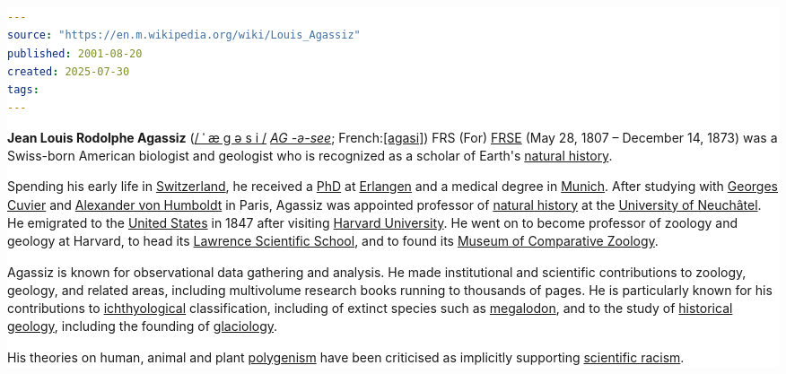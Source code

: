 ```yaml
---
source: "https://en.m.wikipedia.org/wiki/Louis_Agassiz"
published: 2001-08-20
created: 2025-07-30
tags:
---
```

**Jean Louis Rodolphe Agassiz** ([/ ˈ æ ɡ ə s i /](https://en.m.wikipedia.org/wiki/Help:IPA/English "Help:IPA/English") [*AG -ə-see*](https://en.m.wikipedia.org/wiki/Help:Pronunciation_respelling_key "Help:Pronunciation respelling key"); French:[\[aɡasi\]](https://en.m.wikipedia.org/wiki/Help:IPA/French "Help:IPA/French")) FRS (For) [FRSE](https://en.m.wikipedia.org/wiki/FRSE "FRSE") (May 28, 1807 – December 14, 1873) was a Swiss-born American biologist and geologist who is recognized as a scholar of Earth's [natural history](https://en.m.wikipedia.org/wiki/Natural_history "Natural history").

Spending his early life in [Switzerland](https://en.m.wikipedia.org/wiki/Switzerland "Switzerland"), he received a [PhD](https://en.m.wikipedia.org/wiki/PhD "PhD") at [Erlangen](https://en.m.wikipedia.org/wiki/Erlangen "Erlangen") and a medical degree in [Munich](https://en.m.wikipedia.org/wiki/Munich "Munich"). After studying with [Georges Cuvier](https://en.m.wikipedia.org/wiki/Georges_Cuvier "Georges Cuvier") and [Alexander von Humboldt](https://en.m.wikipedia.org/wiki/Alexander_von_Humboldt "Alexander von Humboldt") in Paris, Agassiz was appointed professor of [natural history](https://en.m.wikipedia.org/wiki/Natural_history "Natural history") at the [University of Neuchâtel](https://en.m.wikipedia.org/wiki/University_of_Neuch%C3%A2tel "University of Neuchâtel"). He emigrated to the [United States](https://en.m.wikipedia.org/wiki/United_States "United States") in 1847 after visiting [Harvard University](https://en.m.wikipedia.org/wiki/Harvard_University "Harvard University"). He went on to become professor of zoology and geology at Harvard, to head its [Lawrence Scientific School](https://en.m.wikipedia.org/wiki/Lawrence_Scientific_School "Lawrence Scientific School"), and to found its [Museum of Comparative Zoology](https://en.m.wikipedia.org/wiki/Museum_of_Comparative_Zoology "Museum of Comparative Zoology").

Agassiz is known for observational data gathering and analysis. He made institutional and scientific contributions to zoology, geology, and related areas, including multivolume research books running to thousands of pages. He is particularly known for his contributions to [ichthyological](https://en.m.wikipedia.org/wiki/Ichthyological "Ichthyological") classification, including of extinct species such as [megalodon](https://en.m.wikipedia.org/wiki/Megalodon "Megalodon"), and to the study of [historical geology](https://en.m.wikipedia.org/wiki/Historical_geology "Historical geology"), including the founding of [glaciology](https://en.m.wikipedia.org/wiki/Glaciology "Glaciology").

His theories on human, animal and plant [polygenism](https://en.m.wikipedia.org/wiki/Polygenism "Polygenism") have been criticised as implicitly supporting [scientific racism](https://en.m.wikipedia.org/wiki/Scientific_racism "Scientific racism").


[^1]: Nicolaas A. Rupke, *Alexander von Humboldt: A Metabiography*, University of Chicago Press, 2008, p. 54.
[^2]: [Johnson 1906](https://en.m.wikipedia.org/wiki/#CITEREFJohnson1906), p. 60
[^3]: Hans Barth, Hans Fässler: *Louis Agassiz* in [German](http://www.hls-dhs-dss.ch/textes/d/D15920.php), [French](http://www.hls-dhs-dss.ch/textes/f/F15920.php) and [Italian](http://www.hls-dhs-dss.ch/textes/i/I15920.php) in the online *[Historical Dictionary of Switzerland](https://en.m.wikipedia.org/wiki/Historical_Dictionary_of_Switzerland "Historical Dictionary of Switzerland")*, 23 March 2018.
[^4]: Frank Leslie's new family magazine. v. 1 (1857), p. 29
[^5]: [Woodward 1911](https://en.m.wikipedia.org/wiki/#CITEREFWoodward1911), p. 367.
[^6]: Andrea Wulf, *The Invention of Nature: Alexander von Humboldt's New World*. New York: Alfred A. Knopf 2015, p. 250
[^7]: Kelly, Howard A.; Burrage, Walter L. (eds.). ["Agassiz, Jean Louis Rudolph"](https://en.wikisource.org/wiki/American_Medical_Biographies/Agassiz,_Jean_Louis_Rudolph) . [*American Medical Biographies*](https://en.wikisource.org/wiki/American_Medical_Biographies). Baltimore: The Norman, Remington Company.
[^8]: [Johnson 1906](https://en.m.wikipedia.org/wiki/#CITEREFJohnson1906), p. 61
[^9]: ["Agassiz's Fossil Fish"](https://www.geolsoc.org.uk/Geoscientist/Archive/February-2013/Agassizs-Fossil-Fish). The Geological Society.
[^10]: ["APS Member History"](https://search.amphilsoc.org/memhist/search?creator=&title=&subject=&subdiv=&mem=&year=1843&year-max=1843&dead=&keyword=&smode=advanced). *search.amphilsoc.org*. Retrieved April 12, 2021.
[^11]: [Johnson 1906](https://en.m.wikipedia.org/wiki/#CITEREFJohnson1906), p. 62
[^12]: E.P. Evans: "The Authorship of the Glacial Theory", *North American review* Volume 145, Issue 368, July 1887. Accessed on January 24, 2018. [JSTOR](https://en.m.wikipedia.org/wiki/JSTOR_\(identifier\) "JSTOR (identifier)") [25101263](https://www.jstor.org/stable/25101263)
[^13]: Cameron, Dorothy (1964). [*Early discoverers XXII, Goethe-Discoverer of the ice age. Journal of glaciology*](https://web.archive.org/web/20180728091738/https://www.cambridge.org/core/services/aop-cambridge-core/content/view/7883A16803630B43E40A1364C62EEBD7/S0022143000018761a.pdf/div-class-title-early-discoverers-xxii-goethe-discoverer-of-the-ice-age-div.pdf) (PDF). Archived from the original on July 28, 2018. Retrieved September 10, 2023.`{{[cite book](https://en.m.wikipedia.org/wiki/Template:Cite_book "Template:Cite book")}}`: CS1 maint: bot: original URL status unknown ([link](https://en.m.wikipedia.org/wiki/Category:CS1_maint:_bot:_original_URL_status_unknown "Category:CS1 maint: bot: original URL status unknown"))
[^14]: [Louis Agassiz: *Études sur les glaciers*, Neuchâtel 1840. Digital book on Wikisource](https://fr.wikisource.org/w/index.php?title=%C3%89tudes_sur_les_glaciers&oldid=297457). Accessed on February 25, 2008.
[^15]: [Woodward 1911](https://en.m.wikipedia.org/wiki/#CITEREFWoodward1911), pp. 367–368.
[^16]: [Woodward 1911](https://en.m.wikipedia.org/wiki/#CITEREFWoodward1911), p. 368.
[^17]: Brice, W. R. and Silvia F. de M. Figueiroa 2001 Charles Hartt, Louis Agassiz, and the controversy over Pleistocene glaciation in Brazil. History of Science 39(2): 161–184.
[^18]: Smith, p. 52.
[^19]: ["Book of Members, 1780–2010: Chapter A"](http://www.amacad.org/publications/BookofMembers/ChapterA.pdf) (PDF). American Academy of Arts and Sciences. Retrieved April 6, 2011.
[^20]: Paton, Lucy Allen. *Elizabeth Cabot Agassiz; a biography.* Boston, Houghton Mifflin Company, 1919.
[^21]: Dupree, A. Hunter (1988). *Asa Gray, American Botanist, Friend of Darwin*. Baltimore, MD: Johns Hopkins University Press. pp. 152– 154, 224– 225. [ISBN](https://en.m.wikipedia.org/wiki/ISBN_\(identifier\) "ISBN (identifier)") [978-0-801-83741-8](https://en.m.wikipedia.org/wiki/Special:BookSources/978-0-801-83741-8 "Special:BookSources/978-0-801-83741-8").
[^22]: See, for instance, [Agassiz, Louis (1851), "Contemplations of God in the Kosmos", *The Christian Examiner and Religious Miscellany*, Vol. 50, No. 1, (January 1851), pp. 1–17.](https://archive.org/details/sim_christian-examiner_1851-01_50_1)
[^23]: Dupree, A. Hunter (1988). *Asa Gray, American Botanist, Friend of Darwin*. Baltimore, MD: Johns Hopkins University Press. pp. ix– xv, 152– 154, 224– 225. [ISBN](https://en.m.wikipedia.org/wiki/ISBN_\(identifier\) "ISBN (identifier)") [978-0-801-83741-8](https://en.m.wikipedia.org/wiki/Special:BookSources/978-0-801-83741-8 "Special:BookSources/978-0-801-83741-8").
[^24]: Smith (1898), pp. 39–41.
[^25]: [Johnson 1906](https://en.m.wikipedia.org/wiki/#CITEREFJohnson1906), p. 63
[^26]: Smith (1898), pp. 52–66.
[^27]: Agassiz, Elizabeth Cabot Cary (1893). [*Louis Agassiz; his life and correspondence*](http://archive.org/details/louisagassizhisl02agas). MBLWHOI Library. Boston and New York, Houghton, Mifflin and company.
[^28]: *A History of Cornell* by Morris Bishop (1962), p. 83.
[^29]: Agassiz, Louis (1848). *Bibliographia Zoologiæ Et Geologiæ. A General Catalogue of All Books, Tracts, and Memoirs on Zoology and Geology*. Vol. 1. Ray Society.
[^30]: Agassiz, Louis (1850). *Bibliographia Zoologiæ Et Geologiæ A General Catalogue of All Books, Tracts, and Memoirs On Zoology and Geology*. Vol. 2. Ray Society.
[^31]: Agassiz, Louis (1853). *Bibliographia Zoologiæ Et Geologiæ A General Catalogue of All Books, Tracts, and Memoirs On Zoology and Geology*. Vol. 3. Ray Society.
[^32]: Agassiz, Louis (1854). *Bibliographia Zoologiæ Et Geologiæ A General Catalogue of All Books, Tracts, and Memoirs on Zoology and Geology*. Vol. 4. Ray Society.
[^33]: Ermakoff, George (2004). *O negro na fotografia brasileira do século XIX*. G. Ermakoff.
[^34]: Agassiz, Louis (1868). *A Journey in Brazil*. Ticknor and Fields. [ISBN](https://en.m.wikipedia.org/wiki/ISBN_\(identifier\) "ISBN (identifier)") [9780608433790](https://en.m.wikipedia.org/wiki/Special:BookSources/9780608433790 "Special:BookSources/9780608433790").
[^35]: ["Scientific results of a Journey in Brazil: Geology and Physical Georgraphy of Brazil by Jean Louis Rodolphe Agassiz (1807–1873) and Fred Hart – 1870"](https://www.biblio.com/book/scientifc-results-journey-brazil-geology-physical/d/54684666).
[^36]: Freeberg, Ernest (2020). *A Traitor to his Species: Henry Bergh and the Birth of the Animal Rights Movement*. New York: Basic Books. pp. 17– 18, 65– 66.
[^37]: Agassiz, Louis (1885). *Louis Agassiz His Life and Correspondence*. Houghton, Mifflin and Company. p. 719.
[^38]: Irmscher, Christoph (2013). [*Louis Agassiz: Creator of American Science*](https://archive.org/details/louisagassiz00chri). Houghton Mifflin Harcourt. [ISBN](https://en.m.wikipedia.org/wiki/ISBN_\(identifier\) "ISBN (identifier)") [9780547577678](https://en.m.wikipedia.org/wiki/Special:BookSources/9780547577678 "Special:BookSources/9780547577678").
[^39]: Museum of Fine Arts (1918). [*Quincy Adams Shaw Collection*](https://archive.org/details/quincyadamsshawc00muse). Boston, Massachusetts: Museum of Fine Arts. p. 2.
[^40]: ["Pauline Agassiz Shaw"](https://bwht.org/pauline-agassiz-shaw/). *bwht.org*. Retrieved October 25, 2020.
[^41]: Dexter, R.W. (1980). "The Annisquam Sea-side Laboratory of Alpheus Hyatt, Predecessor of the Marine Biological Laboratory at Woods Hole, 1880–1886". In Sears, Mary; Merriman, Daniel (eds.). *Oceanography: The Past*. New York: Springer. pp. 94– 100. [doi](https://en.m.wikipedia.org/wiki/Doi_\(identifier\) "Doi (identifier)"):[10.1007/978-1-4613-8090-0\_10](https://doi.org/10.1007%2F978-1-4613-8090-0_10). [ISBN](https://en.m.wikipedia.org/wiki/ISBN_\(identifier\) "ISBN (identifier)") [978-1-4613-8090-0](https://en.m.wikipedia.org/wiki/Special:BookSources/978-1-4613-8090-0 "Special:BookSources/978-1-4613-8090-0"). [OCLC](https://en.m.wikipedia.org/wiki/OCLC_\(identifier\) "OCLC (identifier)") [840282810](https://search.worldcat.org/oclc/840282810).
[^42]: James, William. "Louis Agassiz, Words Spoken.... at the Reception of the American Society of Naturalists.... \[Dec 30, 1896\]. pp. 9–10. Cambridge, 1897. Quoted in Cooper 1917, pp. 61–62.
[^43]: Erlandson, David A.; et al. (1993). [*Doing Naturalistic Inquiry: A Guide to Methods*](https://books.google.com/books?id=mOawndGmMsIC&pg=PA1). Sage Publications. pp. 1– 4. [ISBN](https://en.m.wikipedia.org/wiki/ISBN_\(identifier\) "ISBN (identifier)") [978-0-8039-4938-6](https://en.m.wikipedia.org/wiki/Special:BookSources/978-0-8039-4938-6 "Special:BookSources/978-0-8039-4938-6").; Originally published in Scudder, Samuel H. (April 4, 1874). "Look at your fish". *Every Saturday*. **16**: 369– 370.
[^44]: Shaler, Nathaniel; Shaler, Sophia Penn Page (1909). [*The Autobiography of Nathaniel Southgate Shaler with a Supplementary Memoir by his Wife*](https://archive.org/details/cu31924012131698). Boston: Houghton Mifflin Company. pp. [92](https://archive.org/details/cu31924012131698/page/n121) –99.
[^45]: Cooper, Lane (1917). [*Louis Agassiz as a Teacher: Illustrative Extracts on his Method of Instruction*](https://archive.org/details/louisagassizaste1917coop). Ithaca: The Comstock Publishing Company.
[^46]: Pound, Ezra (2010). [*ABC of Reading*](https://books.google.com/books?id=0GazhoHAYQgC). New York: New Directions. pp. 17– 18. [ISBN](https://en.m.wikipedia.org/wiki/ISBN_\(identifier\) "ISBN (identifier)") [978-0-8112-1893-1](https://en.m.wikipedia.org/wiki/Special:BookSources/978-0-8112-1893-1 "Special:BookSources/978-0-8112-1893-1").
[^47]: [Emling 2009](https://en.m.wikipedia.org/wiki/#CITEREFEmling2009), pp. 169–170
[^48]: [Johnson 1906](https://en.m.wikipedia.org/wiki/#CITEREFJohnson1906), p. 64
[^49]: ["Peacework Back Issues | the Mismeasure of Maria Baldwin"](https://web.archive.org/web/20071023054813/http://www.peaceworkmagazine.org/pwork/0204/020420.htm). *www.peaceworkmagazine.org*. Archived from [the original](http://www.peaceworkmagazine.org/pwork/0204/020420.htm) on October 23, 2007. Retrieved May 22, 2022.
[^50]: ["Committee Renames Local Agassiz School | News | The Harvard Crimson"](https://www.thecrimson.com/article/2002/5/22/committee-renames-local-agassiz-school-the/). *www.thecrimson.com*.
[^51]: ["agassiz\_ns\_3.pdf"](https://web.archive.org/web/20100607045807/http://www.cambridgema.gov/~CDD/cp/neigh/8/agassiz_ns_3.pdf) (PDF). Archived from the original on June 7, 2010. Retrieved October 3, 2005.. cambridgema.gov
[^52]: Meghan E. Irons. "Hurdles Cleared, Cambridge Group Celebrates Arts Project." *Boston Globe*, October 1, 2009, p. B5.
[^53]: Marc Levy. "Baldwin Neighborhood Name is Approved 9–0, Replacing Agassiz; Second Such Change Since '15." *Cambridge (Massachusetts) Day*, August 2, 2021, [\[1\]](https://www.cambridgeday.com/2021/08/02/baldwin-neighborhood-name-is-approved-9-0-replacing-agassiz-second-such-change-since-15/)
[^54]: ["Agassiz"](http://mpshistory.mpls.k12.mn.us/agassiz). *mpshistory.mpls.k12.mn.us*. Retrieved July 6, 2017.
[^55]: Schmadel, Lutz D. (2012). [*Dictionary of Minor Planet Names*](https://books.google.com/books?id=VoJ5nUyIzCsC). Springer Science & Business Media. p. 176. [ISBN](https://en.m.wikipedia.org/wiki/ISBN_\(identifier\) "ISBN (identifier)") [978-3-642-29718-2](https://en.m.wikipedia.org/wiki/Special:BookSources/978-3-642-29718-2 "Special:BookSources/978-3-642-29718-2").
[^56]: Christopher Scharpf & Kenneth J. Lazara (September 22, 2018). ["Order CHARACIFORMES: Families TARUMANIIDAE, ERYTHRINIDAE, PARODONTIDAE, CYNODONTIDAE, SERRASALMIDAE, HEMIODONTIDAE, ANOSTOMIDAE and CHILODONTIDAE"](https://web.archive.org/web/20220109173908/https://etyfish.org/characiformes2/). *The ETYFish Project Fish Name Etymology Database*. Christopher Scharpf and Kenneth J. Lazara. Archived from [the original](http://www.etyfish.org/characiformes2/) on January 9, 2022. Retrieved March 24, 2022.
[^57]: Beolens, Bo; Watkins, Michael; Grayson, Michael (2011). *The Eponym Dictionary of Reptiles*. Baltimore: Johns Hopkins University Press. xiii + 296 pp. [ISBN](https://en.m.wikipedia.org/wiki/ISBN_\(identifier\) "ISBN (identifier)") [978-1-4214-0135-5](https://en.m.wikipedia.org/wiki/Special:BookSources/978-1-4214-0135-5 "Special:BookSources/978-1-4214-0135-5"). ("Agassiz, J.L.R.", p. 2).
[^58]: ["Louis Agassiz Medal"](http://www.egu.eu/awards-medals/louis-agassiz/). European Geosciences Union. 2005. Retrieved February 8, 2015.
[^59]: ["Who Should Own Photos of Slaves? The Descendants, not Harvard, a Lawsuit Says"](https://www.nytimes.com/2019/03/20/us/slave-photographs-harvard.html). *The New York Times*. March 20, 2019. Retrieved March 29, 2019.
[^60]: Moser, Erica. ["Descendants of racist scientist back Norwich woman in fight over slave images"](https://www.theday.com/local-news/20190620/descendants-of-racist-scientist-back-norwich-woman-in-fight-over-slave-images). *theday.com*. The Day. Retrieved June 21, 2019.
[^61]: Browning, Kellen. ["Descendants of slave, white supremacist join forces on Harvard's campus to demand school hand over 'family photos'"](https://www.bostonglobe.com/metro/2019/06/20/descendants-slave-white-supremacist-join-forces-harvard-campus-demand-school-hand-over-family-photos/62v7Z5dztzml0yep7SuosI/story.html). *www.bostonglobe.com*. The Boston Globe. Retrieved June 21, 2019.
[^62]: ["The World Is Watching: Woman Suing Harvard for Photos of Enslaved Ancestors Says History Is At Stake"](https://www.democracynow.org/2019/3/29/the_world_is_watching_woman_suing). *[Democracy Now!](https://en.m.wikipedia.org/wiki/Democracy_Now! "Democracy Now!")*. March 29, 2019. Retrieved March 29, 2019.
[^63]: Sehgal, Parul (October 2, 2020). ["The First Photos of Enslaved People Raise Many Questions About the Ethics of Viewing"](https://www.nytimes.com/2020/09/29/books/to-make-their-own-way-in-world-zealy-daguerreotypes.html). *The New York Times*. [ISSN](https://en.m.wikipedia.org/wiki/ISSN_\(identifier\) "ISSN (identifier)") [0362-4331](https://search.worldcat.org/issn/0362-4331). Retrieved October 5, 2020.
[^64]: ["Faces of Slavery: A Historical Find"](https://www.americanheritage.com/faces-slavery-historical-find). *American Heritage magazine*. June 1977. Retrieved October 5, 2020.
[^65]: ["Woman who claims descent sues Harvard over refusal to return photos of enslaved man from 1850"](http://www.stlamerican.com/news/local_news/woman-who-claims-descent-sues-harvard-over-refusal-to-return-photos-of-enslaved-man-from/article_aac910c0-4cbf-11e9-826f-bb433eadf065.html). *St. Louis American*. March 22, 2019. Retrieved October 5, 2020.
[^66]: ["Harvard 'Shamelessly' Profits From Photos Of Slaves, Lawsuit Claims"](https://boston.cbslocal.com/2019/03/20/harvard-university-slave-photos-lawsuit-tamara-lanier/). March 20, 2019. Retrieved October 5, 2020.
[^67]: Tony Marco, Ray Sanchez and (March 20, 2019). ["The descendants of slaves want Harvard to stop using iconic photos of their relatives"](https://www.cnn.com/2019/03/20/us/harvard-lawsuit-slave-photos/index.html). */www.cnn.com*. CNN. Retrieved June 21, 2019.
[^68]: McGrady, Clyde (May 28, 2025). ["Harvard Relents After Protracted Fight Over Slave Photos"](https://www.nytimes.com/). *New York Times*. Retrieved May 30, 2025.
[^69]: ["Earthquake impacts on prestige"](http://quake06.stanford.edu/centennial/tour/stop3.html). *Stanford University and the 1906 earthquake*. Stanford University. Retrieved June 22, 2012.
[^70]: Smith, David C.; Borns, Harold W. (2000). ["Louis Agassiz, the Great Deluge, and Early Maine Geology"](https://www.jstor.org/stable/3858648). *Northeastern Naturalist*. **7** (2): 157– 177. [doi](https://en.m.wikipedia.org/wiki/Doi_\(identifier\) "Doi (identifier)"):[10.2307/3858648](https://doi.org/10.2307%2F3858648). [ISSN](https://en.m.wikipedia.org/wiki/ISSN_\(identifier\) "ISSN (identifier)") [1092-6194](https://search.worldcat.org/issn/1092-6194). [JSTOR](https://en.m.wikipedia.org/wiki/JSTOR_\(identifier\) "JSTOR (identifier)") [3858648](https://www.jstor.org/stable/3858648).
[^71]: Lurie, Edward (1988). [*Louis Agassiz, a life in science*](http://worldcat.org/oclc/18049437). Johns Hopkins University Press. [ISBN](https://en.m.wikipedia.org/wiki/ISBN_\(identifier\) "ISBN (identifier)") [0-8018-3743-X](https://en.m.wikipedia.org/wiki/Special:BookSources/0-8018-3743-X "Special:BookSources/0-8018-3743-X"). [OCLC](https://en.m.wikipedia.org/wiki/OCLC_\(identifier\) "OCLC (identifier)") [18049437](https://search.worldcat.org/oclc/18049437).
[^72]: Menand, Louis (2001). ["Morton, Agassiz, and the Origins of Scientific Racism in the United States"](https://doi.org/10.2307/3134139). *[The Journal of Blacks in Higher Education](https://en.m.wikipedia.org/wiki/The_Journal_of_Blacks_in_Higher_Education "The Journal of Blacks in Higher Education")* (34): 110– 113. [doi](https://en.m.wikipedia.org/wiki/Doi_\(identifier\) "Doi (identifier)"):[10.2307/3134139](https://doi.org/10.2307%2F3134139). [JSTOR](https://en.m.wikipedia.org/wiki/JSTOR_\(identifier\) "JSTOR (identifier)") [3134139](https://www.jstor.org/stable/3134139).
[^73]: Morton, Samuel George (1849). [*Catalogue of skulls of man and the inferior animals: in the collection of Samuel George Morton, M.D., Penn. and Edinb. Vice President of the Academy of Natural Sciences of Philadelphia. Author of "Crania Americana," "Crania Aegyptiaca," etc*](http://worldcat.org/oclc/713232597). Merrihew & Thompson, printers, No. 7 Carter's Alley. [OCLC](https://en.m.wikipedia.org/wiki/OCLC_\(identifier\) "OCLC (identifier)") [713232597](https://search.worldcat.org/oclc/713232597).
[^74]: University, © Stanford; Stanford; California (November 23, 2019). ["Jean Louis Rodolphe Agassiz"](https://exhibits.stanford.edu/seaside/feature/jean-louis-rodolphe-agassiz). *Hopkins Seaside Laboratory (1892–1917) – Spotlight at Stanford*. Retrieved February 24, 2023.
[^75]: Jay., Gould, Stephen (2008). [*The mismeasure of man*](http://worldcat.org/oclc/212909101). W.W. Norton. [ISBN](https://en.m.wikipedia.org/wiki/ISBN_\(identifier\) "ISBN (identifier)") [978-0-393-31425-0](https://en.m.wikipedia.org/wiki/Special:BookSources/978-0-393-31425-0 "Special:BookSources/978-0-393-31425-0"). [OCLC](https://en.m.wikipedia.org/wiki/OCLC_\(identifier\) "OCLC (identifier)") [212909101](https://search.worldcat.org/oclc/212909101).`{{[cite book](https://en.m.wikipedia.org/wiki/Template:Cite_book "Template:Cite book")}}`: CS1 maint: multiple names: authors list ()
[^76]: ["North Shore park drops name of 19th-century scientist who promoted racist beliefs"](https://www.bostonglobe.com/2022/02/28/metro/north-shore-park-drops-name-19th-century-scientist-who-promoted-racist-beliefs/). *Boston Globe*. February 28, 2022.